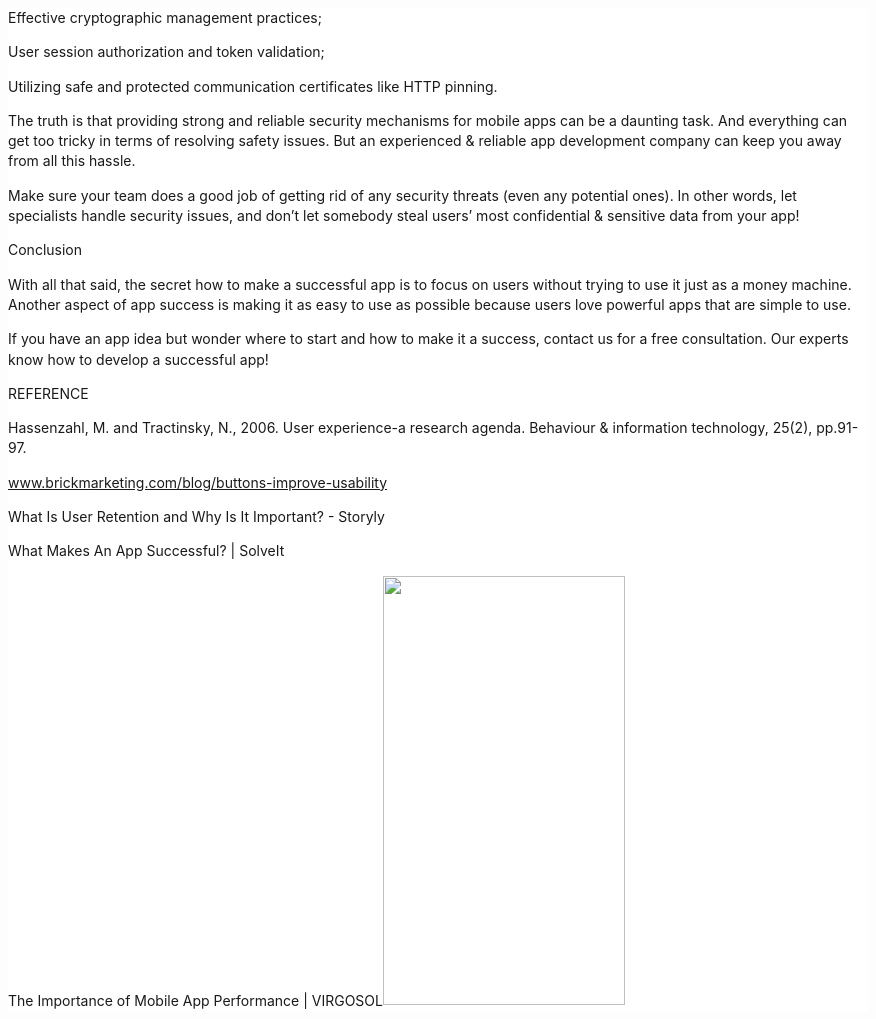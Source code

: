 Effective cryptographic management practices;

User session authorization and token validation;

Utilizing safe and protected communication certificates like HTTP
pinning.

The truth is that providing strong and reliable security mechanisms for
mobile apps can be a daunting task. And everything can get too tricky in
terms of resolving safety issues. But an experienced & reliable app
development company can keep you away from all this hassle.

Make sure your team does a good job of getting rid of any security
threats (even any potential ones). In other words, let specialists
handle security issues, and don’t let somebody steal users’ most
confidential & sensitive data from your app!

Conclusion

With all that said, the secret how to make a successful app is to focus
on users without trying to use it just as a money machine. Another
aspect of app success is making it as easy to use as possible because
users love powerful apps that are simple to use.

If you have an app idea but wonder where to start and how to make it a
success, contact us for a free consultation. Our experts know how to
develop a successful app!

REFERENCE

Hassenzahl, M. and Tractinsky, N., 2006. User experience-a research
agenda. Behaviour & information technology, 25(2), pp.91-97.

www.brickmarketing.com/blog/buttons-improve-usability

What Is User Retention and Why Is It Important? - Storyly

What Makes An App Successful? \| SolveIt

The Importance of Mobile App Performance \|
VIRGOSOL<img src="media/image11.png" style="width:2.525in;height:4.475in" />
